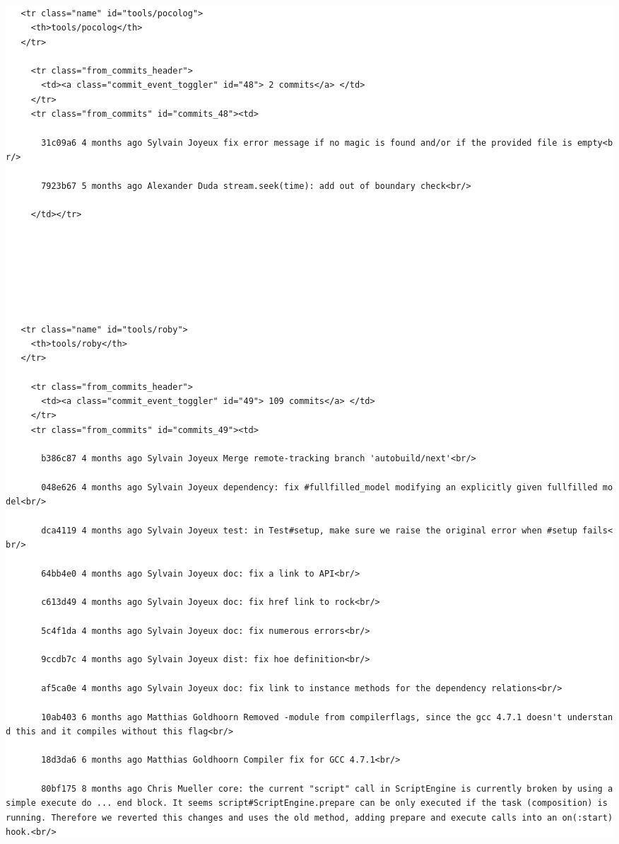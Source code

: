 


       <tr class="name" id="tools/pocolog">
         <th>tools/pocolog</th>
       </tr>
       
         <tr class="from_commits_header">
           <td><a class="commit_event_toggler" id="48"> 2 commits</a> </td>
         </tr>
         <tr class="from_commits" id="commits_48"><td>
         
           31c09a6 4 months ago Sylvain Joyeux fix error message if no magic is found and/or if the provided file is empty<br/>
         
           7923b67 5 months ago Alexander Duda stream.seek(time): add out of boundary check<br/>
         
         </td></tr>
       
       





       <tr class="name" id="tools/roby">
         <th>tools/roby</th>
       </tr>
       
         <tr class="from_commits_header">
           <td><a class="commit_event_toggler" id="49"> 109 commits</a> </td>
         </tr>
         <tr class="from_commits" id="commits_49"><td>
         
           b386c87 4 months ago Sylvain Joyeux Merge remote-tracking branch 'autobuild/next'<br/>
         
           048e626 4 months ago Sylvain Joyeux dependency: fix #fullfilled_model modifying an explicitly given fullfilled model<br/>
         
           dca4119 4 months ago Sylvain Joyeux test: in Test#setup, make sure we raise the original error when #setup fails<br/>
         
           64bb4e0 4 months ago Sylvain Joyeux doc: fix a link to API<br/>
         
           c613d49 4 months ago Sylvain Joyeux doc: fix href link to rock<br/>
         
           5c4f1da 4 months ago Sylvain Joyeux doc: fix numerous errors<br/>
         
           9ccdb7c 4 months ago Sylvain Joyeux dist: fix hoe definition<br/>
         
           af5ca0e 4 months ago Sylvain Joyeux doc: fix link to instance methods for the dependency relations<br/>
         
           10ab403 6 months ago Matthias Goldhoorn Removed -module from compilerflags, since the gcc 4.7.1 doesn't understand this and it compiles without this flag<br/>
         
           18d3da6 6 months ago Matthias Goldhoorn Compiler fix for GCC 4.7.1<br/>
         
           80bf175 8 months ago Chris Mueller core: the current "script" call in ScriptEngine is currently broken by using a simple execute do ... end block. It seems script#ScriptEngine.prepare can be only executed if the task (composition) is running. Therefore we reverted this changes and uses the old method, adding prepare and execute calls into an on(:start) hook.<br/>
         